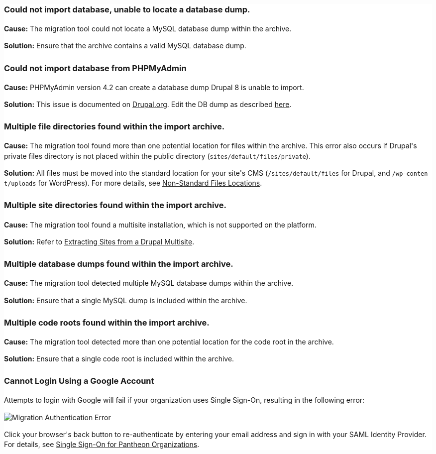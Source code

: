 
### Could not import database, unable to locate a database dump. ###
**Cause:** The migration tool could not locate a MySQL database dump within the archive.

**Solution:** Ensure that the archive contains a valid MySQL database dump.

### Could not import database from PHPMyAdmin
**Cause:** PHPMyAdmin version 4.2 can create a database dump Drupal 8 is unable to import.

**Solution:** This issue is documented on [Drupal.org](https://www.drupal.org/node/2496331). Edit the DB dump as described [here](https://www.drupal.org/node/2496331#comment-10029863).

### Multiple file directories found within the import archive. ###
**Cause:** The migration tool found more than one potential location for files within the archive. This error also occurs if Drupal's private files directory is not placed within the public directory (`sites/default/files/private`).

**Solution:** All files must be moved into the standard location for your site's CMS (`/sites/default/files` for Drupal, and `/wp-content/uploads` for WordPress). For more details, see [Non-Standard Files Locations](/docs/non-standard-file-paths).

### Multiple site directories found within the import archive. ###
**Cause:** The migration tool found a multisite installation, which is not supported on the platform.

**Solution:** Refer to [Extracting Sites from a Drupal Multisite](/docs/unwind-multisite/).

### Multiple database dumps found within the import archive. ###
**Cause:** The migration tool detected multiple MySQL database dumps within the archive.

**Solution:** Ensure that a single MySQL dump is included within the archive.

### Multiple code roots found within the import archive. ###
**Cause:**  The migration tool detected more than one potential location for the code root in the archive.

**Solution:** Ensure that a single code root is included within the archive.

### Cannot Login Using a Google Account
Attempts to login with Google will fail if your organization uses Single Sign-On, resulting in the following error:

![Migration Authentication Error](/source/docs/assets/images/dashboard/migration-authentication-error.png)

Click your browser's back button to re-authenticate by entering your email address and sign in with your SAML Identity Provider. For details, see [Single Sign-On for Pantheon Organizations](/docs/sso-organizations/).
